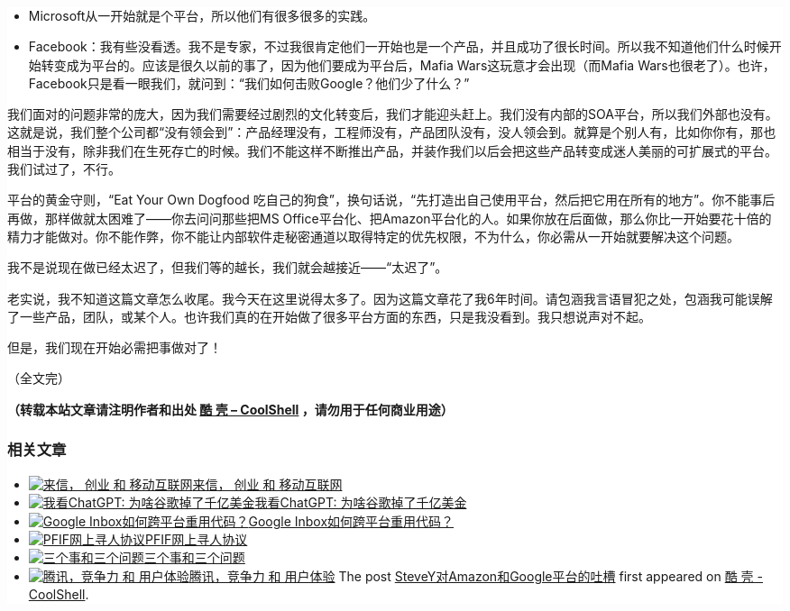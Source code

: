 
* Microsoft从一开始就是个平台，所以他们有很多很多的实践。


* Facebook：我有些没看透。我不是专家，不过我很肯定他们一开始也是一个产品，并且成功了很长时间。所以我不知道他们什么时候开始转变成为平台的。应该是很久以前的事了，因为他们要成为平台后，Mafia Wars这玩意才会出现（而Mafia Wars也很老了）。也许，Facebook只是看一眼我们，就问到：“我们如何击败Google？他们少了什么？”


我们面对的问题非常的庞大，因为我们需要经过剧烈的文化转变后，我们才能迎头赶上。我们没有内部的SOA平台，所以我们外部也没有。这就是说，我们整个公司都“没有领会到”：产品经理没有，工程师没有，产品团队没有，没人领会到。就算是个别人有，比如你你有，那也相当于没有，除非我们在生死存亡的时候。我们不能这样不断推出产品，并装作我们以后会把这些产品转变成迷人美丽的可扩展式的平台。我们试过了，不行。


平台的黄金守则，“Eat Your Own Dogfood 吃自己的狗食”，换句话说，“先打造出自己使用平台，然后把它用在所有的地方”。你不能事后再做，那样做就太困难了——你去问问那些把MS Office平台化、把Amazon平台化的人。如果你放在后面做，那么你比一开始要花十倍的精力才能做对。你不能作弊，你不能让内部软件走秘密通道以取得特定的优先权限，不为什么，你必需从一开始就要解决这个问题。


我不是说现在做已经太迟了，但我们等的越长，我们就会越接近——“太迟了”。


老实说，我不知道这篇文章怎么收尾。我今天在这里说得太多了。因为这篇文章花了我6年时间。请包涵我言语冒犯之处，包涵我可能误解了一些产品，团队，或某个人。也许我们真的在开始做了很多平台方面的东西，只是我没看到。我只想说声对不起。


但是，我们现在开始必需把事做对了！


（全文完）



**（转载本站文章请注明作者和出处 [酷 壳 – CoolShell](https://coolshell.cn/) ，请勿用于任何商业用途）**



### 相关文章

* [![来信， 创业 和 移动互联网](https://coolshell.cn/wp-content/plugins/wordpress-23-related-posts-plugin/static/thumbs/2.jpg)](https://coolshell.cn/articles/5815.html)[来信， 创业 和 移动互联网](https://coolshell.cn/articles/5815.html)
* [![我看ChatGPT: 为啥谷歌掉了千亿美金](https://coolshell.cn/wp-content/uploads/2023/02/chatgpt-150x150.jpg)](https://coolshell.cn/articles/22398.html)[我看ChatGPT: 为啥谷歌掉了千亿美金](https://coolshell.cn/articles/22398.html)
* [![Google Inbox如何跨平台重用代码？](https://coolshell.cn/wp-content/uploads/2014/11/inbox2-640x264-150x150.jpg)](https://coolshell.cn/articles/12136.html)[Google Inbox如何跨平台重用代码？](https://coolshell.cn/articles/12136.html)
* [![PFIF网上寻人协议](https://coolshell.cn/wp-content/uploads/2013/04/Google-Person-Finder-150x150.png)](https://coolshell.cn/articles/9508.html)[PFIF网上寻人协议](https://coolshell.cn/articles/9508.html)
* [![三个事和三个问题](https://coolshell.cn/wp-content/uploads/2011/12/amazon_global_selling-150x150.jpg)](https://coolshell.cn/articles/6142.html)[三个事和三个问题](https://coolshell.cn/articles/6142.html)
* [![腾讯，竞争力 和 用户体验](https://coolshell.cn/wp-content/plugins/wordpress-23-related-posts-plugin/static/thumbs/30.jpg)](https://coolshell.cn/articles/5901.html)[腾讯，竞争力 和 用户体验](https://coolshell.cn/articles/5901.html)
The post [SteveY对Amazon和Google平台的吐槽](https://coolshell.cn/articles/5701.html) first appeared on [酷 壳 - CoolShell](https://coolshell.cn).